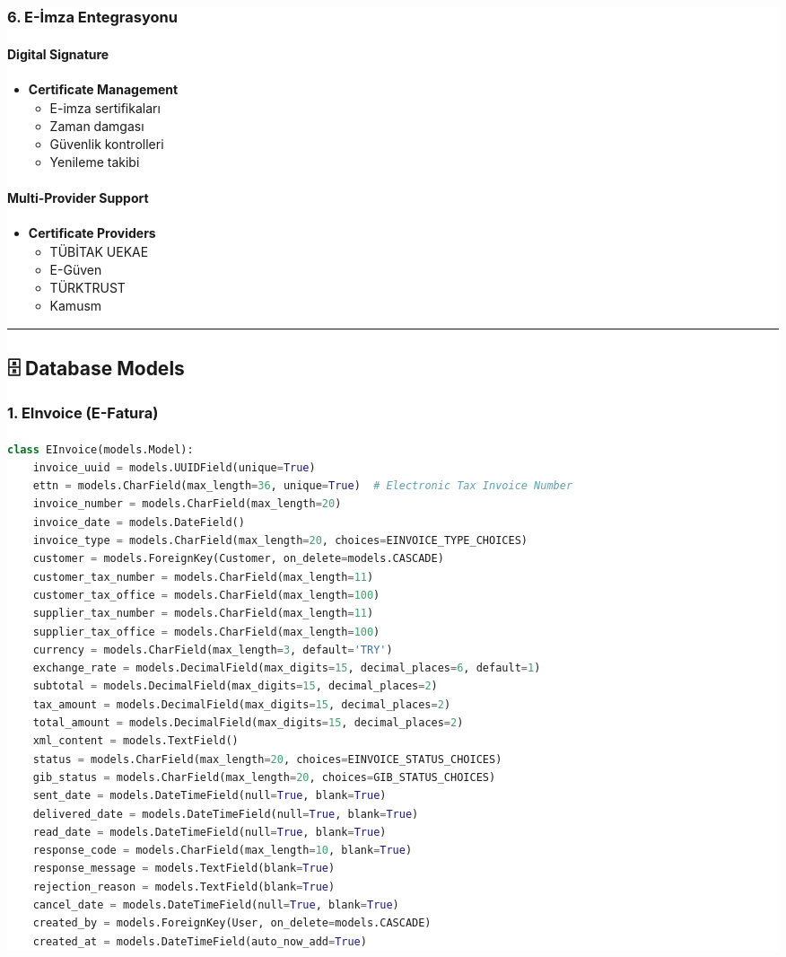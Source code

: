 ### **6. E-İmza Entegrasyonu**

#### **Digital Signature**
- **Certificate Management**
  - E-imza sertifikaları
  - Zaman damgası
  - Güvenlik kontrolleri
  - Yenileme takibi

#### **Multi-Provider Support**
- **Certificate Providers**
  - TÜBİTAK UEKAE
  - E-Güven
  - TÜRKTRUST
  - Kamusm

---

## 🗄️ Database Models

### **1. EInvoice (E-Fatura)**
```python
class EInvoice(models.Model):
    invoice_uuid = models.UUIDField(unique=True)
    ettn = models.CharField(max_length=36, unique=True)  # Electronic Tax Invoice Number
    invoice_number = models.CharField(max_length=20)
    invoice_date = models.DateField()
    invoice_type = models.CharField(max_length=20, choices=EINVOICE_TYPE_CHOICES)
    customer = models.ForeignKey(Customer, on_delete=models.CASCADE)
    customer_tax_number = models.CharField(max_length=11)
    customer_tax_office = models.CharField(max_length=100)
    supplier_tax_number = models.CharField(max_length=11)
    supplier_tax_office = models.CharField(max_length=100)
    currency = models.CharField(max_length=3, default='TRY')
    exchange_rate = models.DecimalField(max_digits=15, decimal_places=6, default=1)
    subtotal = models.DecimalField(max_digits=15, decimal_places=2)
    tax_amount = models.DecimalField(max_digits=15, decimal_places=2)
    total_amount = models.DecimalField(max_digits=15, decimal_places=2)
    xml_content = models.TextField()
    status = models.CharField(max_length=20, choices=EINVOICE_STATUS_CHOICES)
    gib_status = models.CharField(max_length=20, choices=GIB_STATUS_CHOICES)
    sent_date = models.DateTimeField(null=True, blank=True)
    delivered_date = models.DateTimeField(null=True, blank=True)
    read_date = models.DateTimeField(null=True, blank=True)
    response_code = models.CharField(max_length=10, blank=True)
    response_message = models.TextField(blank=True)
    rejection_reason = models.TextField(blank=True)
    cancel_date = models.DateTimeField(null=True, blank=True)
    created_by = models.ForeignKey(User, on_delete=models.CASCADE)
    created_at = models.DateTimeField(auto_now_add=True)
```
